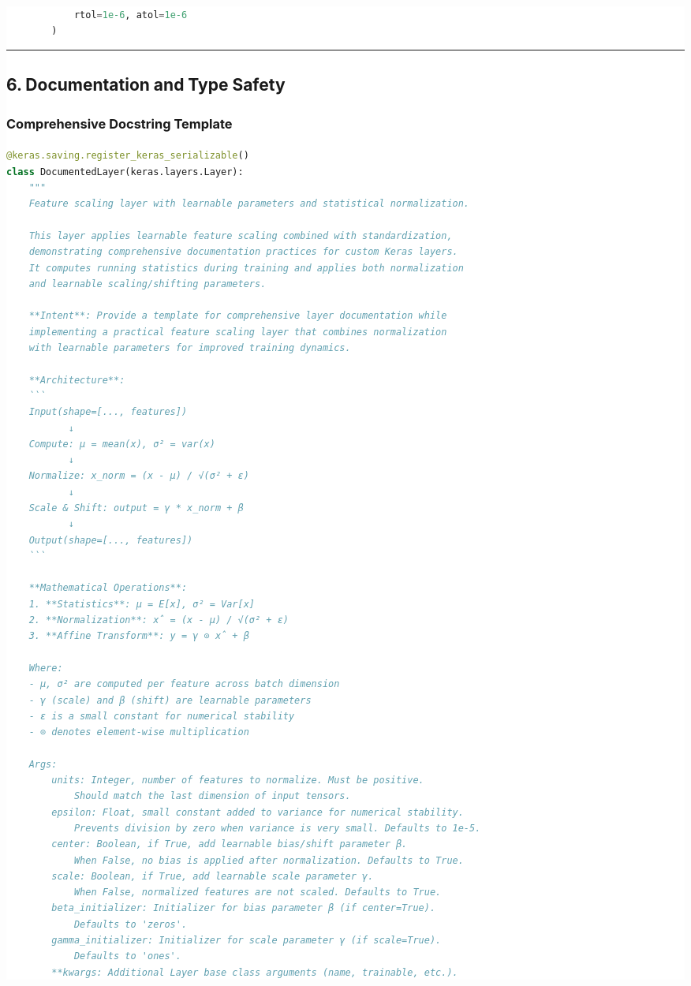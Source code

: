 ```python
            rtol=1e-6, atol=1e-6
        )
```

---

## 6. Documentation and Type Safety

### Comprehensive Docstring Template

```python
@keras.saving.register_keras_serializable()
class DocumentedLayer(keras.layers.Layer):
    """
    Feature scaling layer with learnable parameters and statistical normalization.
    
    This layer applies learnable feature scaling combined with standardization,
    demonstrating comprehensive documentation practices for custom Keras layers.
    It computes running statistics during training and applies both normalization
    and learnable scaling/shifting parameters.
    
    **Intent**: Provide a template for comprehensive layer documentation while
    implementing a practical feature scaling layer that combines normalization
    with learnable parameters for improved training dynamics.
    
    **Architecture**:
    ```
    Input(shape=[..., features])
           ↓
    Compute: μ = mean(x), σ² = var(x)  
           ↓
    Normalize: x_norm = (x - μ) / √(σ² + ε)
           ↓
    Scale & Shift: output = γ * x_norm + β
           ↓
    Output(shape=[..., features])
    ```
    
    **Mathematical Operations**:
    1. **Statistics**: μ = E[x], σ² = Var[x]
    2. **Normalization**: x̂ = (x - μ) / √(σ² + ε) 
    3. **Affine Transform**: y = γ ⊙ x̂ + β
    
    Where:
    - μ, σ² are computed per feature across batch dimension
    - γ (scale) and β (shift) are learnable parameters
    - ε is a small constant for numerical stability
    - ⊙ denotes element-wise multiplication
    
    Args:
        units: Integer, number of features to normalize. Must be positive.
            Should match the last dimension of input tensors.
        epsilon: Float, small constant added to variance for numerical stability.
            Prevents division by zero when variance is very small. Defaults to 1e-5.
        center: Boolean, if True, add learnable bias/shift parameter β.
            When False, no bias is applied after normalization. Defaults to True.
        scale: Boolean, if True, add learnable scale parameter γ. 
            When False, normalized features are not scaled. Defaults to True.
        beta_initializer: Initializer for bias parameter β (if center=True).
            Defaults to 'zeros'.
        gamma_initializer: Initializer for scale parameter γ (if scale=True).
            Defaults to 'ones'.
        **kwargs: Additional Layer base class arguments (name, trainable, etc.).
```